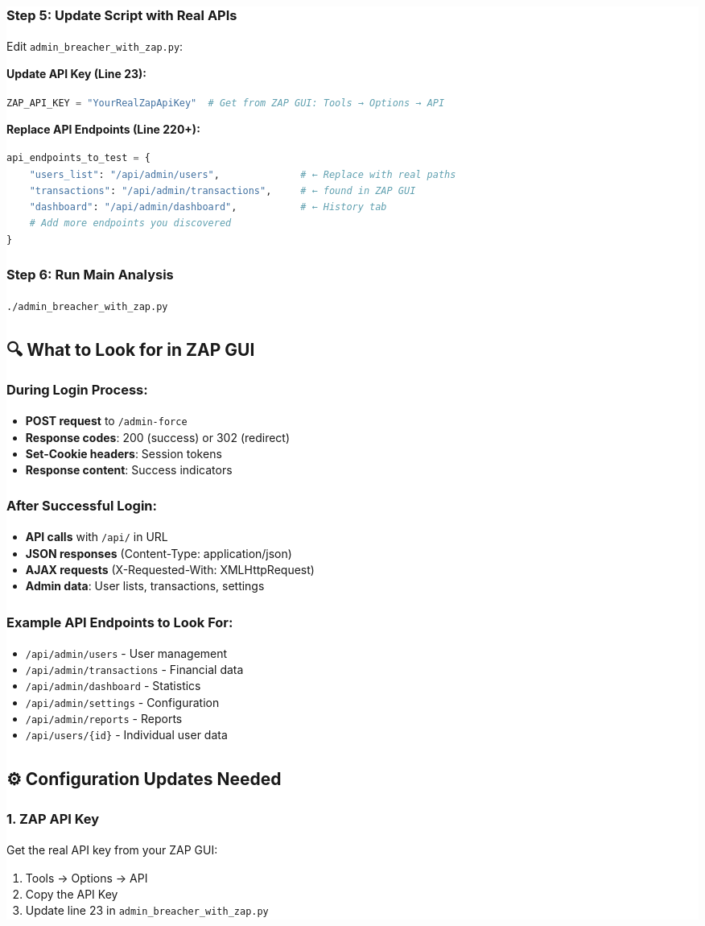 ### Step 5: Update Script with Real APIs
Edit `admin_breacher_with_zap.py`:

**Update API Key (Line 23):**
```python
ZAP_API_KEY = "YourRealZapApiKey"  # Get from ZAP GUI: Tools → Options → API
```

**Replace API Endpoints (Line 220+):**
```python
api_endpoints_to_test = {
    "users_list": "/api/admin/users",              # ← Replace with real paths
    "transactions": "/api/admin/transactions",     # ← found in ZAP GUI
    "dashboard": "/api/admin/dashboard",           # ← History tab
    # Add more endpoints you discovered
}
```

### Step 6: Run Main Analysis
```bash
./admin_breacher_with_zap.py
```

## 🔍 What to Look for in ZAP GUI

### During Login Process:
- **POST request** to `/admin-force` 
- **Response codes**: 200 (success) or 302 (redirect)
- **Set-Cookie headers**: Session tokens
- **Response content**: Success indicators

### After Successful Login:
- **API calls** with `/api/` in URL
- **JSON responses** (Content-Type: application/json)
- **AJAX requests** (X-Requested-With: XMLHttpRequest)
- **Admin data**: User lists, transactions, settings

### Example API Endpoints to Look For:
- `/api/admin/users` - User management
- `/api/admin/transactions` - Financial data  
- `/api/admin/dashboard` - Statistics
- `/api/admin/settings` - Configuration
- `/api/admin/reports` - Reports
- `/api/users/{id}` - Individual user data

## ⚙️ Configuration Updates Needed

### 1. ZAP API Key
Get the real API key from your ZAP GUI:
1. Tools → Options → API
2. Copy the API Key
3. Update line 23 in `admin_breacher_with_zap.py`
